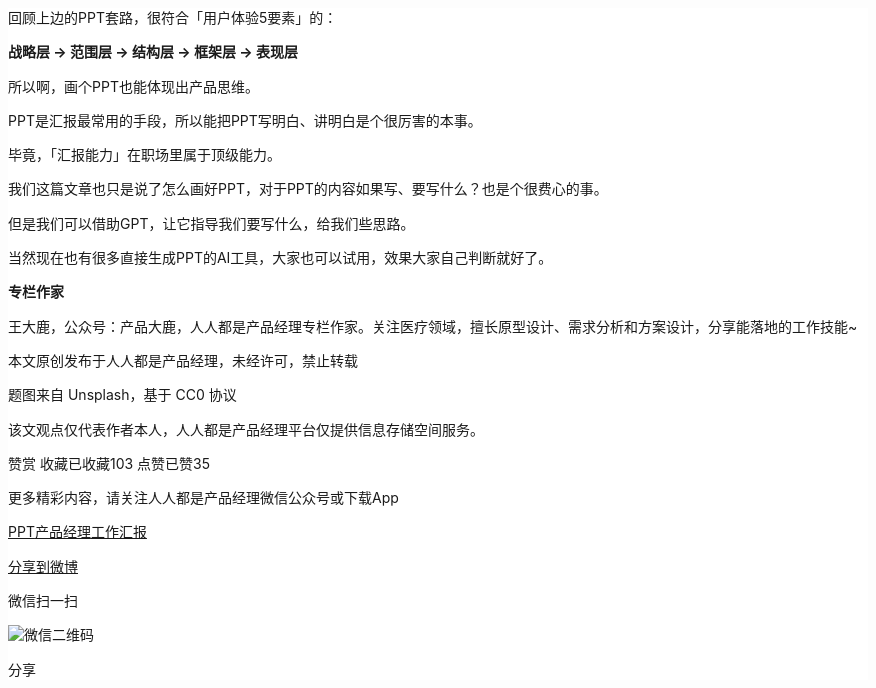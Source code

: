 回顾上边的PPT套路，很符合「用户体验5要素」的：

**战略层 → 范围层 → 结构层 → 框架层 → 表现层**

所以啊，画个PPT也能体现出产品思维。

PPT是汇报最常用的手段，所以能把PPT写明白、讲明白是个很厉害的本事。

毕竟，「汇报能力」在职场里属于顶级能力。

我们这篇文章也只是说了怎么画好PPT，对于PPT的内容如果写、要写什么？也是个很费心的事。

但是我们可以借助GPT，让它指导我们要写什么，给我们些思路。

当然现在也有很多直接生成PPT的AI工具，大家也可以试用，效果大家自己判断就好了。

**专栏作家**

王大鹿，公众号：产品大鹿，人人都是产品经理专栏作家。关注医疗领域，擅长原型设计、需求分析和方案设计，分享能落地的工作技能~

本文原创发布于人人都是产品经理，未经许可，禁止转载

题图来自 Unsplash，基于 CC0 协议

该文观点仅代表作者本人，人人都是产品经理平台仅提供信息存储空间服务。

赞赏 收藏已收藏103 点赞已赞35

更多精彩内容，请关注人人都是产品经理微信公众号或下载App

[PPT](https://www.woshipm.com/tag/ppt)[产品经理](https://www.woshipm.com/tag/pmd)[工作汇报](https://www.woshipm.com/tag/%e5%b7%a5%e4%bd%9c%e6%b1%87%e6%8a%a5)

[分享到微博](https://service.weibo.com/share/share.php?appkey=2775287854&title=产品经理快速画好工作型PPT的秘籍&url=https://www.woshipm.com/zhichang/5935264.html&pic=https://image.woshipm.com/2023/04/14/a1a5d5de-da9e-11ed-9b82-00163e0b5ff3.png)

微信扫一扫

![微信二维码](https://api.pwmqr.com/qrcode/create/?url=https://www.woshipm.com/zhichang/5935264.html)

分享